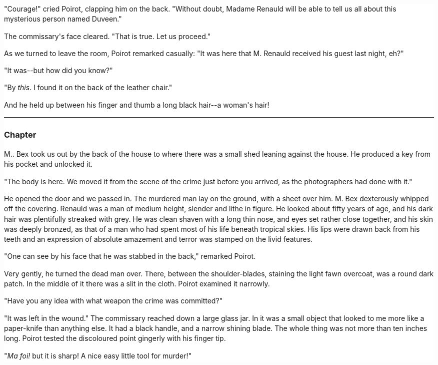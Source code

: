"Courage!" cried Poirot, clapping him on the back.  "Without doubt,
Madame Renauld will be able to tell us all about this mysterious
person named Duveen."

The commissary's face cleared. "That is true. Let us proceed."

As we turned to leave the room, Poirot remarked casually: "It was
here that M. Renauld received his guest last night, eh?"

"It was--but how did you know?"

"By _this_. I found it on the back of the leather chair."

And he held up between his finger and thumb a long black hair--a
woman's hair!


---

### Chapter 
M.. Bex took us out by the back of the house to where there was a
small shed leaning against the house. He produced a key from his
pocket and unlocked it.

"The body is here. We moved it from the scene of the crime just
before you arrived, as the photographers had done with it."

He opened the door and we passed in. The murdered man lay on the
ground, with a sheet over him. M. Bex dexterously whipped off the
covering. Renauld was a man of medium height, slender and lithe in
figure. He looked about fifty years of age, and his dark hair was
plentifully streaked with grey. He was clean shaven with a long
thin nose, and eyes set rather close together, and his skin was
deeply bronzed, as that of a man who had spent most of his life
beneath tropical skies. His lips were drawn back from his teeth
and an expression of absolute amazement and terror was stamped on
the livid features.

"One can see by his face that he was stabbed in the back," remarked
Poirot.

Very gently, he turned the dead man over. There, between the
shoulder-blades, staining the light fawn overcoat, was a round dark
patch. In the middle of it there was a slit in the cloth. Poirot
examined it narrowly.

"Have you any idea with what weapon the crime was committed?"

"It was left in the wound." The commissary reached down a large
glass jar. In it was a small object that looked to me more like
a paper-knife than anything else.  It had a black handle, and
a narrow shining blade. The whole thing was not more than ten
inches long. Poirot tested the discoloured point gingerly with his
finger tip.

"_Ma foi!_ but it is sharp! A nice easy little tool for murder!"
